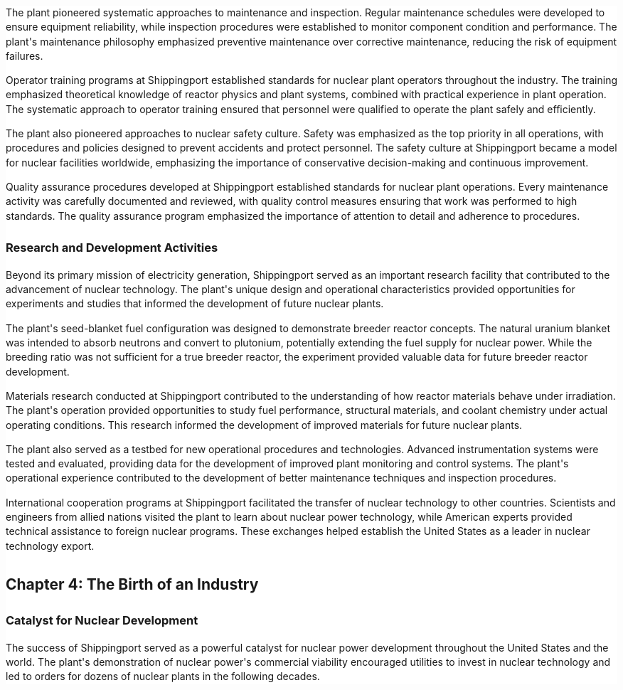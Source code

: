 The plant pioneered systematic approaches to maintenance and inspection. Regular maintenance schedules were developed to ensure equipment reliability, while inspection procedures were established to monitor component condition and performance. The plant's maintenance philosophy emphasized preventive maintenance over corrective maintenance, reducing the risk of equipment failures.

Operator training programs at Shippingport established standards for nuclear plant operators throughout the industry. The training emphasized theoretical knowledge of reactor physics and plant systems, combined with practical experience in plant operation. The systematic approach to operator training ensured that personnel were qualified to operate the plant safely and efficiently.

The plant also pioneered approaches to nuclear safety culture. Safety was emphasized as the top priority in all operations, with procedures and policies designed to prevent accidents and protect personnel. The safety culture at Shippingport became a model for nuclear facilities worldwide, emphasizing the importance of conservative decision-making and continuous improvement.

Quality assurance procedures developed at Shippingport established standards for nuclear plant operations. Every maintenance activity was carefully documented and reviewed, with quality control measures ensuring that work was performed to high standards. The quality assurance program emphasized the importance of attention to detail and adherence to procedures.

### Research and Development Activities

Beyond its primary mission of electricity generation, Shippingport served as an important research facility that contributed to the advancement of nuclear technology. The plant's unique design and operational characteristics provided opportunities for experiments and studies that informed the development of future nuclear plants.

The plant's seed-blanket fuel configuration was designed to demonstrate breeder reactor concepts. The natural uranium blanket was intended to absorb neutrons and convert to plutonium, potentially extending the fuel supply for nuclear power. While the breeding ratio was not sufficient for a true breeder reactor, the experiment provided valuable data for future breeder reactor development.

Materials research conducted at Shippingport contributed to the understanding of how reactor materials behave under irradiation. The plant's operation provided opportunities to study fuel performance, structural materials, and coolant chemistry under actual operating conditions. This research informed the development of improved materials for future nuclear plants.

The plant also served as a testbed for new operational procedures and technologies. Advanced instrumentation systems were tested and evaluated, providing data for the development of improved plant monitoring and control systems. The plant's operational experience contributed to the development of better maintenance techniques and inspection procedures.

International cooperation programs at Shippingport facilitated the transfer of nuclear technology to other countries. Scientists and engineers from allied nations visited the plant to learn about nuclear power technology, while American experts provided technical assistance to foreign nuclear programs. These exchanges helped establish the United States as a leader in nuclear technology export.

## Chapter 4: The Birth of an Industry

### Catalyst for Nuclear Development

The success of Shippingport served as a powerful catalyst for nuclear power development throughout the United States and the world. The plant's demonstration of nuclear power's commercial viability encouraged utilities to invest in nuclear technology and led to orders for dozens of nuclear plants in the following decades.
